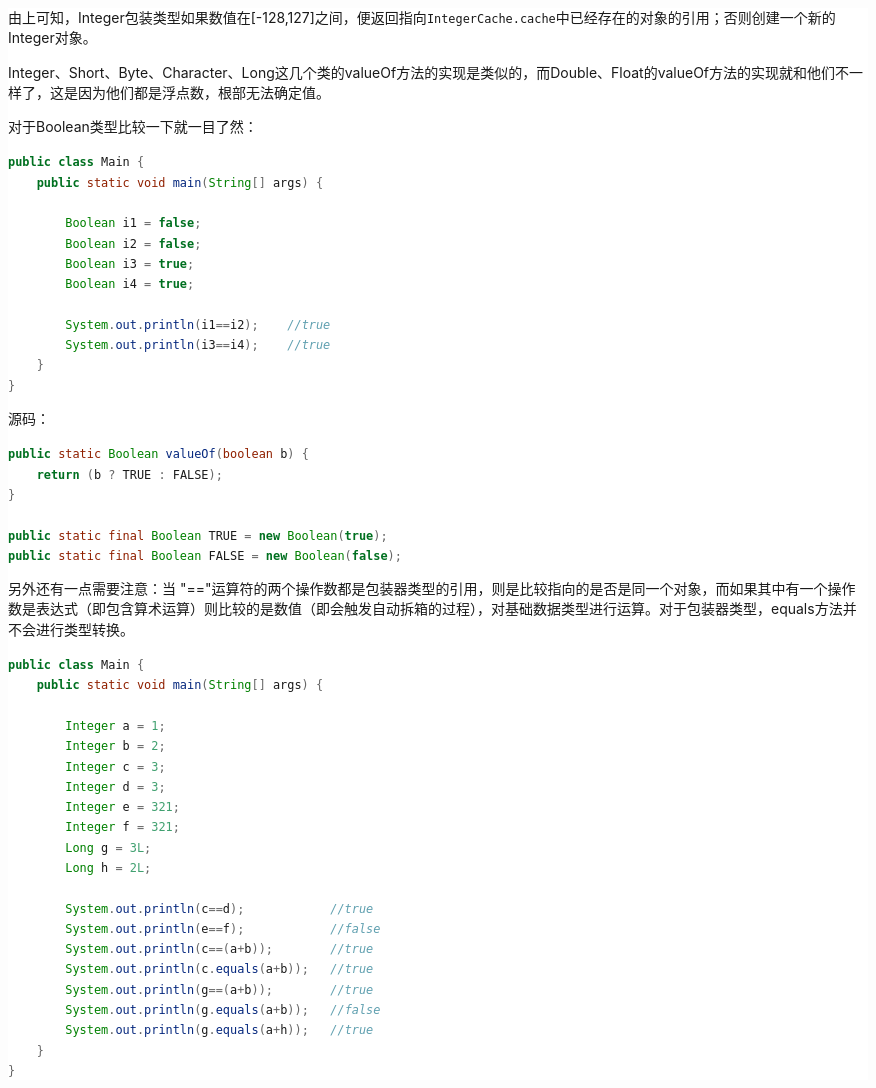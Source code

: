 由上可知，Integer包装类型如果数值在[-128,127]之间，便返回指向`IntegerCache.cache`中已经存在的对象的引用；否则创建一个新的Integer对象。

Integer、Short、Byte、Character、Long这几个类的valueOf方法的实现是类似的，而Double、Float的valueOf方法的实现就和他们不一样了，这是因为他们都是浮点数，根部无法确定值。

对于Boolean类型比较一下就一目了然：

```java
public class Main {
    public static void main(String[] args) {

        Boolean i1 = false;
        Boolean i2 = false;
        Boolean i3 = true;
        Boolean i4 = true;

        System.out.println(i1==i2);    //true
        System.out.println(i3==i4);    //true
    }
}
```

源码：

```java
public static Boolean valueOf(boolean b) {
    return (b ? TRUE : FALSE);
}

public static final Boolean TRUE = new Boolean(true);
public static final Boolean FALSE = new Boolean(false);
```

另外还有一点需要注意：当 "=="运算符的两个操作数都是包装器类型的引用，则是比较指向的是否是同一个对象，而如果其中有一个操作数是表达式（即包含算术运算）则比较的是数值（即会触发自动拆箱的过程），对基础数据类型进行运算。对于包装器类型，equals方法并不会进行类型转换。

```java
public class Main {
    public static void main(String[] args) {
         
        Integer a = 1;
        Integer b = 2;
        Integer c = 3;
        Integer d = 3;
        Integer e = 321;
        Integer f = 321;
        Long g = 3L;
        Long h = 2L;
         
        System.out.println(c==d);            //true
        System.out.println(e==f);            //false
        System.out.println(c==(a+b));        //true
        System.out.println(c.equals(a+b));   //true
        System.out.println(g==(a+b));        //true
        System.out.println(g.equals(a+b));   //false
        System.out.println(g.equals(a+h));   //true
    }
}
```
